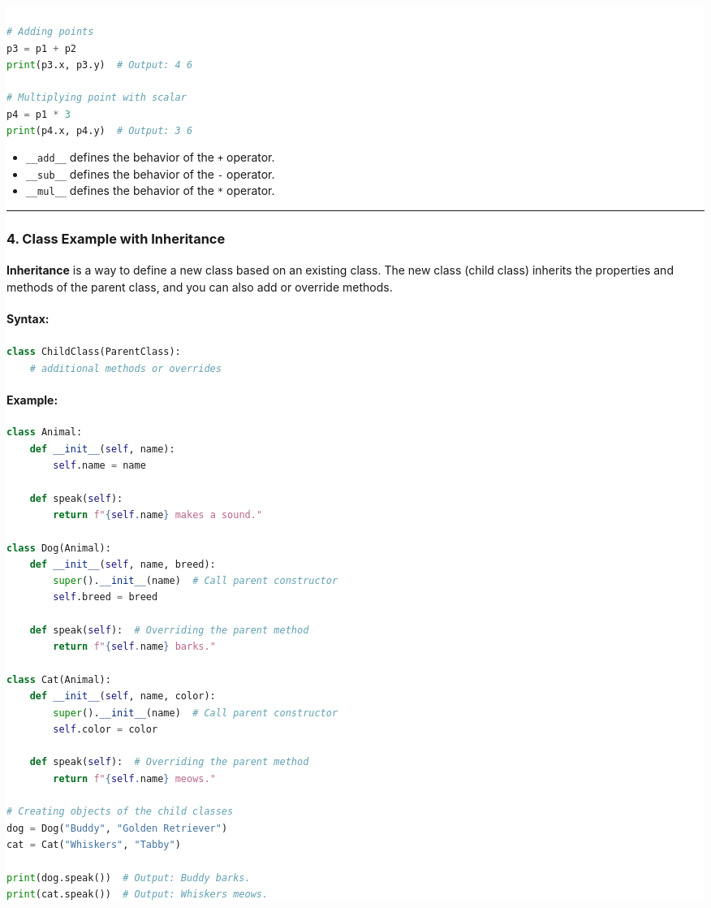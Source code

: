```python

# Adding points
p3 = p1 + p2
print(p3.x, p3.y)  # Output: 4 6

# Multiplying point with scalar
p4 = p1 * 3
print(p4.x, p4.y)  # Output: 3 6
```

- `__add__` defines the behavior of the `+` operator.
- `__sub__` defines the behavior of the `-` operator.
- `__mul__` defines the behavior of the `*` operator.

---

### **4. Class Example with Inheritance**

**Inheritance** is a way to define a new class based on an existing class. The new class (child class) inherits the properties and methods of the parent class, and you can also add or override methods.

#### **Syntax:**
```python
class ChildClass(ParentClass):
    # additional methods or overrides
```

#### **Example:**

```python
class Animal:
    def __init__(self, name):
        self.name = name

    def speak(self):
        return f"{self.name} makes a sound."

class Dog(Animal):
    def __init__(self, name, breed):
        super().__init__(name)  # Call parent constructor
        self.breed = breed

    def speak(self):  # Overriding the parent method
        return f"{self.name} barks."

class Cat(Animal):
    def __init__(self, name, color):
        super().__init__(name)  # Call parent constructor
        self.color = color

    def speak(self):  # Overriding the parent method
        return f"{self.name} meows."

# Creating objects of the child classes
dog = Dog("Buddy", "Golden Retriever")
cat = Cat("Whiskers", "Tabby")

print(dog.speak())  # Output: Buddy barks.
print(cat.speak())  # Output: Whiskers meows.
```
